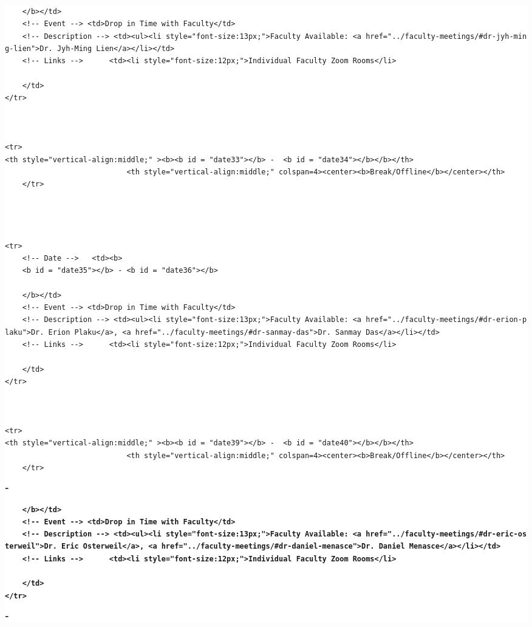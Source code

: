 		</b></td>
		<!-- Event --> <td>Drop in Time with Faculty</td>
		<!-- Description --> <td><ul><li style="font-size:13px;">Faculty Available: <a href="../faculty-meetings/#dr-jyh-ming-lien">Dr. Jyh-Ming Lien</a></li></td>
		<!-- Links -->		<td><li style="font-size:12px;">Individual Faculty Zoom Rooms</li>
		
		</td>
	</tr>				
	


	<tr>
	<th style="vertical-align:middle;" ><b><b id = "date33"></b> -	<b id = "date34"></b></b></th>
								<th style="vertical-align:middle;" colspan=4><center><b>Break/Offline</b></center></th>
		</tr>




	<tr>
		<!-- Date --> 	<td><b>
		<b id = "date35"></b> -	<b id = "date36"></b>
		
		</b></td>
		<!-- Event --> <td>Drop in Time with Faculty</td>
		<!-- Description --> <td><ul><li style="font-size:13px;">Faculty Available: <a href="../faculty-meetings/#dr-erion-plaku">Dr. Erion Plaku</a>, <a href="../faculty-meetings/#dr-sanmay-das">Dr. Sanmay Das</a></li></td>
		<!-- Links -->		<td><li style="font-size:12px;">Individual Faculty Zoom Rooms</li>
		
		</td>
	</tr>					
	


	<tr>
	<th style="vertical-align:middle;" ><b><b id = "date39"></b> -	<b id = "date40"></b></b></th>
								<th style="vertical-align:middle;" colspan=4><center><b>Break/Offline</b></center></th>
		</tr>



<tr>
		<!-- Date --> 	<td><b>
		<b id = "date41"></b> -	<b id = "date42"></b>
		
		</b></td>
		<!-- Event --> <td>Drop in Time with Faculty</td>
		<!-- Description --> <td><ul><li style="font-size:13px;">Faculty Available: <a href="../faculty-meetings/#dr-eric-osterweil">Dr. Eric Osterweil</a>, <a href="../faculty-meetings/#dr-daniel-menasce">Dr. Daniel Menasce</a></li></td>
		<!-- Links -->		<td><li style="font-size:12px;">Individual Faculty Zoom Rooms</li>
		
		</td>
	</tr>			
	


<tr>
		<!-- Date --> 	<td><b>
		<b id = "date51"></b> -	<b id = "date52"></b>
		